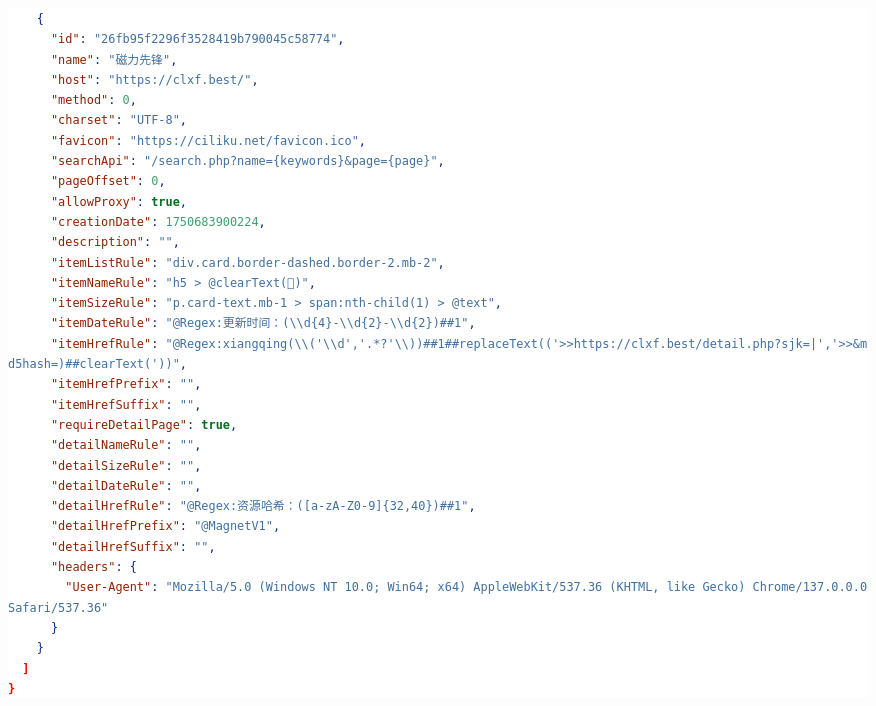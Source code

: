 ```json
    {
      "id": "26fb95f2296f3528419b790045c58774",
      "name": "磁力先锋",
      "host": "https://clxf.best/",
      "method": 0,
      "charset": "UTF-8",
      "favicon": "https://ciliku.net/favicon.ico",
      "searchApi": "/search.php?name={keywords}&page={page}",
      "pageOffset": 0,
      "allowProxy": true,
      "creationDate": 1750683900224,
      "description": "",
      "itemListRule": "div.card.border-dashed.border-2.mb-2",
      "itemNameRule": "h5 > @clearText(🧲)",
      "itemSizeRule": "p.card-text.mb-1 > span:nth-child(1) > @text",
      "itemDateRule": "@Regex:更新时间：(\\d{4}-\\d{2}-\\d{2})##1",
      "itemHrefRule": "@Regex:xiangqing(\\('\\d','.*?'\\))##1##replaceText(('>>https://clxf.best/detail.php?sjk=|','>>&md5hash=)##clearText('))",
      "itemHrefPrefix": "",
      "itemHrefSuffix": "",
      "requireDetailPage": true,
      "detailNameRule": "",
      "detailSizeRule": "",
      "detailDateRule": "",
      "detailHrefRule": "@Regex:资源哈希：([a-zA-Z0-9]{32,40})##1",
      "detailHrefPrefix": "@MagnetV1",
      "detailHrefSuffix": "",
      "headers": {
        "User-Agent": "Mozilla/5.0 (Windows NT 10.0; Win64; x64) AppleWebKit/537.36 (KHTML, like Gecko) Chrome/137.0.0.0 Safari/537.36"
      }
    }
  ]
}
```

